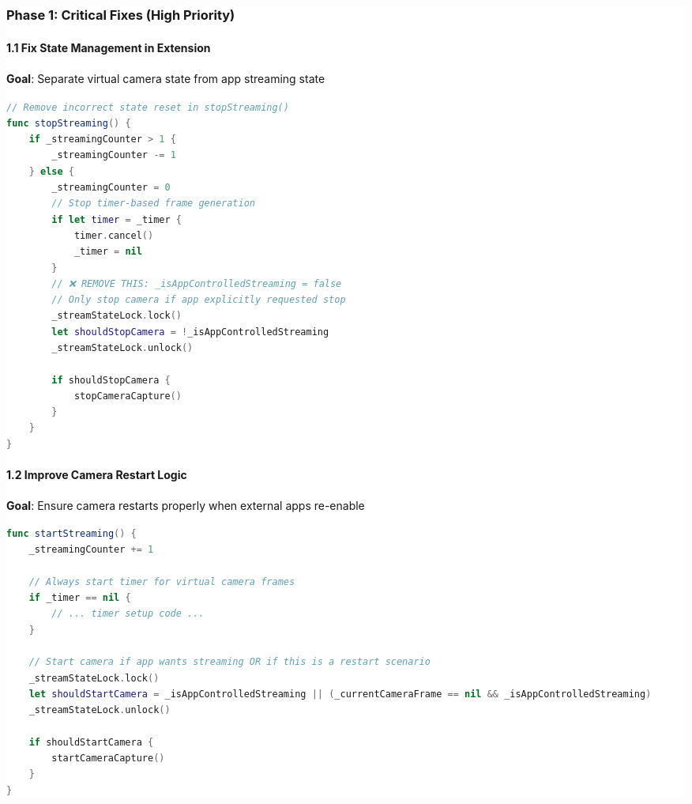 
### Phase 1: Critical Fixes (High Priority)

#### 1.1 Fix State Management in Extension

**Goal**: Separate virtual camera state from app streaming state

```swift
// Remove incorrect state reset in stopStreaming()
func stopStreaming() {
    if _streamingCounter > 1 {
        _streamingCounter -= 1
    } else {
        _streamingCounter = 0
        // Stop timer-based frame generation
        if let timer = _timer {
            timer.cancel()
            _timer = nil
        }
        // ❌ REMOVE THIS: _isAppControlledStreaming = false
        // Only stop camera if app explicitly requested stop
        _streamStateLock.lock()
        let shouldStopCamera = !_isAppControlledStreaming
        _streamStateLock.unlock()

        if shouldStopCamera {
            stopCameraCapture()
        }
    }
}
```

#### 1.2 Improve Camera Restart Logic

**Goal**: Ensure camera restarts properly when external apps re-enable

```swift
func startStreaming() {
    _streamingCounter += 1

    // Always start timer for virtual camera frames
    if _timer == nil {
        // ... timer setup code ...
    }

    // Start camera if app wants streaming OR if this is a restart scenario
    _streamStateLock.lock()
    let shouldStartCamera = _isAppControlledStreaming || (_currentCameraFrame == nil && _isAppControlledStreaming)
    _streamStateLock.unlock()

    if shouldStartCamera {
        startCameraCapture()
    }
}
```
